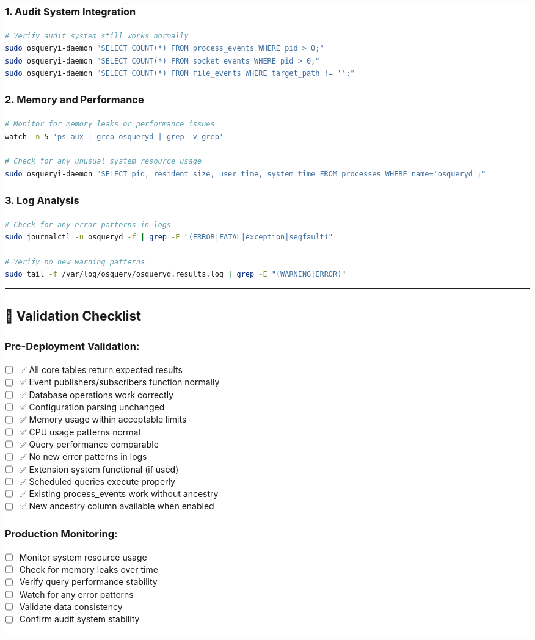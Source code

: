 ### **1. Audit System Integration**
```bash
# Verify audit system still works normally
sudo osqueryi-daemon "SELECT COUNT(*) FROM process_events WHERE pid > 0;" 
sudo osqueryi-daemon "SELECT COUNT(*) FROM socket_events WHERE pid > 0;"
sudo osqueryi-daemon "SELECT COUNT(*) FROM file_events WHERE target_path != '';"
```

### **2. Memory and Performance**
```bash
# Monitor for memory leaks or performance issues
watch -n 5 'ps aux | grep osqueryd | grep -v grep'

# Check for any unusual system resource usage
sudo osqueryi-daemon "SELECT pid, resident_size, user_time, system_time FROM processes WHERE name='osqueryd';"
```

### **3. Log Analysis**
```bash
# Check for any error patterns in logs
sudo journalctl -u osqueryd -f | grep -E "(ERROR|FATAL|exception|segfault)"

# Verify no new warning patterns
sudo tail -f /var/log/osquery/osqueryd.results.log | grep -E "(WARNING|ERROR)"
```

---

## 🎯 **Validation Checklist**

### **Pre-Deployment Validation:**
- [ ] ✅ All core tables return expected results
- [ ] ✅ Event publishers/subscribers function normally
- [ ] ✅ Database operations work correctly  
- [ ] ✅ Configuration parsing unchanged
- [ ] ✅ Memory usage within acceptable limits
- [ ] ✅ CPU usage patterns normal
- [ ] ✅ Query performance comparable
- [ ] ✅ No new error patterns in logs
- [ ] ✅ Extension system functional (if used)
- [ ] ✅ Scheduled queries execute properly
- [ ] ✅ Existing process_events work without ancestry
- [ ] ✅ New ancestry column available when enabled

### **Production Monitoring:**
- [ ] Monitor system resource usage
- [ ] Check for memory leaks over time  
- [ ] Verify query performance stability
- [ ] Watch for any error patterns
- [ ] Validate data consistency
- [ ] Confirm audit system stability

---